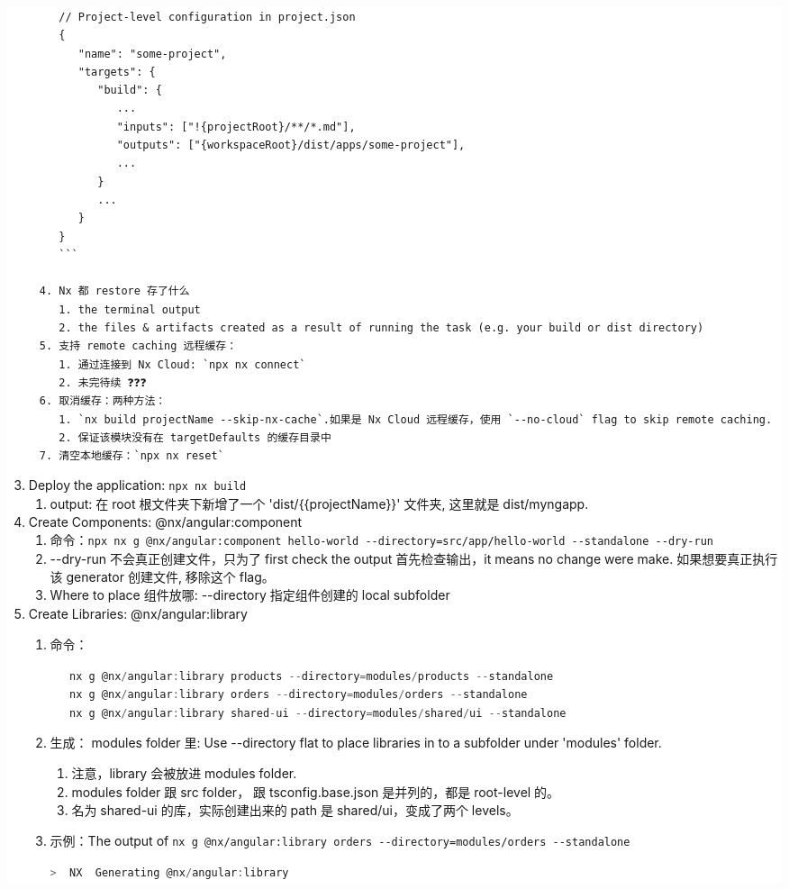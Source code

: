             // Project-level configuration in project.json
            {
               "name": "some-project",
               "targets": {
                  "build": {
                     ...
                     "inputs": ["!{projectRoot}/**/*.md"],
                     "outputs": ["{workspaceRoot}/dist/apps/some-project"],
                     ...
                  }
                  ...
               }
            }
            ```

         4. Nx 都 restore 存了什么
            1. the terminal output
            2. the files & artifacts created as a result of running the task (e.g. your build or dist directory)
         5. 支持 remote caching 远程缓存：
            1. 通过连接到 Nx Cloud: `npx nx connect`
            2. 未完待续 ❓❓❓
         6. 取消缓存：两种方法：
            1. `nx build projectName --skip-nx-cache`.如果是 Nx Cloud 远程缓存，使用 `--no-cloud` flag to skip remote caching.
            2. 保证该模块没有在 targetDefaults 的缓存目录中
         7. 清空本地缓存：`npx nx reset`
   3. Deploy the application: `npx nx build`
      1. output: 在 root 根文件夹下新增了一个 'dist/{{projectName}}' 文件夹, 这里就是 dist/myngapp.
   4. Create Components: @nx/angular:component
      1. 命令：`npx nx g @nx/angular:component hello-world --directory=src/app/hello-world --standalone --dry-run`
      2. --dry-run 不会真正创建文件，只为了 first check the output 首先检查输出，it means no change were make. 如果想要真正执行该 generator 创建文件, 移除这个 flag。
      3. Where to place 组件放哪: --directory 指定组件创建的 local subfolder
   5. Create Libraries: @nx/angular:library
      1. 命令：

         ``` c
            nx g @nx/angular:library products --directory=modules/products --standalone
            nx g @nx/angular:library orders --directory=modules/orders --standalone
            nx g @nx/angular:library shared-ui --directory=modules/shared/ui --standalone
         ```

      2. 生成： modules folder 里: Use --directory flat to place libraries in to a subfolder under 'modules' folder.
         1. 注意，library 会被放进 modules folder.
         2. modules folder 跟 src folder， 跟 tsconfig.base.json 是并列的，都是 root-level 的。
         3. 名为 shared-ui 的库，实际创建出来的 path 是 shared/ui，变成了两个 levels。
      3. 示例：The output of `nx g @nx/angular:library orders --directory=modules/orders --standalone`

         ``` c
         >  NX  Generating @nx/angular:library
